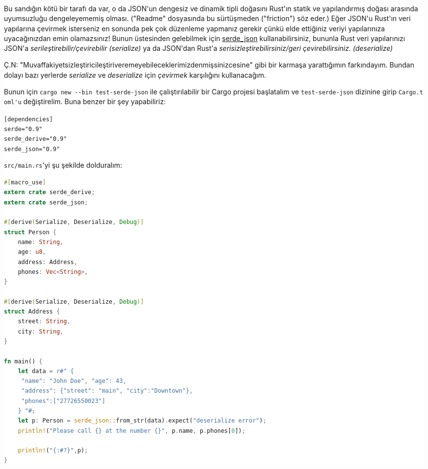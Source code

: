 Bu sandığın kötü bir tarafı da var, o da JSON'un dengesiz ve dinamik tipli doğasını Rust'ın statik ve yapılandırmış doğası arasında uyumsuzluğu dengeleyememiş olması. ("Readme" dosyasında bu sürtüşmeden ("friction") söz eder.) Eğer JSON'u Rust'ın veri yapılarına çevirmek isterseniz en sonunda pek çok düzenleme yapmanız gerekir çünkü elde ettiğiniz veriyi yapılarınıza uyacağınızdan emin olamazsınız! Bunun üstesinden gelebilmek için [serde_json](https://github.com/serde-rs/json) kullanabilirsiniz, bununla Rust veri yapılarınızı JSON'a *serileştirebilir/çevirebilir (serialize)* ya da JSON'dan Rust'a *serisizleştirebilirsiniz/geri çevirebilirsiniz. (deserialize)*

Ç.N: "Muvaffakiyetsizleştiricileştiriveremeyebileceklerimizdenmişsinizcesine" gibi bir karmaşa yarattığımın farkındayım. Bundan dolayı bazı yerlerde *serialize* ve *deserialize* için *çevirmek* karşılığını kullanacağım. 

Bunun için `cargo new --bin test-serde-json` ile çalıştırılabilir bir Cargo projesi başlatalım ve `test-serde-json` dizinine girip `Cargo.toml'u` değiştirelim. Buna benzer bir şey yapabiliriz:

```
[dependencies]
serde="0.9"
serde_derive="0.9"
serde_json="0.9"
```

`src/main.rs`'yi şu şekilde dolduralım:

```rust
#[macro_use]
extern crate serde_derive;
extern crate serde_json;

#[derive(Serialize, Deserialize, Debug)]
struct Person {
    name: String,
    age: u8,
    address: Address,
    phones: Vec<String>,
}

#[derive(Serialize, Deserialize, Debug)]
struct Address {
    street: String,
    city: String,
}

fn main() {
    let data = r#" {
     "name": "John Doe", "age": 43,
     "address": {"street": "main", "city":"Downtown"},
     "phones":["27726550023"]
    } "#;
    let p: Person = serde_json::from_str(data).expect("deserialize error");
    println!("Please call {} at the number {}", p.name, p.phones[0]);

    println!("{:#?}",p);
}
```
